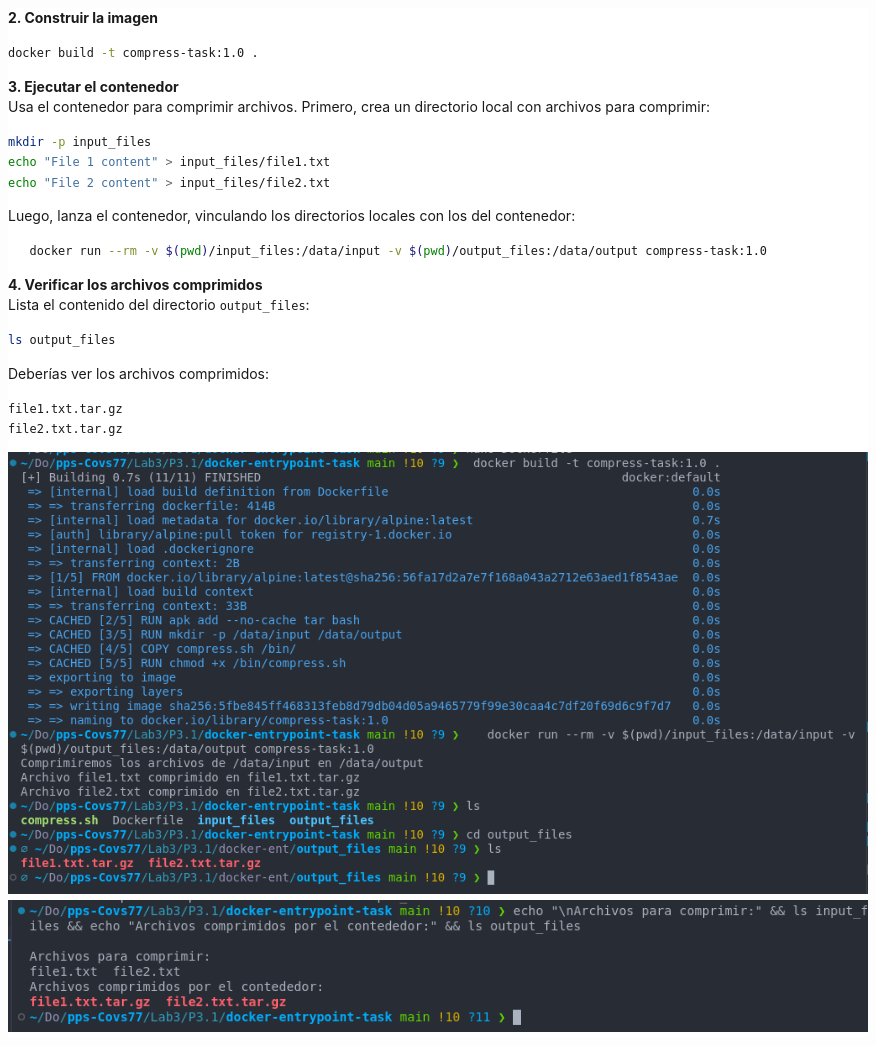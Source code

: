 **2. Construir la imagen**  
   
   ```bash
   docker build -t compress-task:1.0 .
   ```

**3. Ejecutar el contenedor**  
   Usa el contenedor para comprimir archivos. Primero, crea un directorio local con archivos para comprimir:  
   ```bash
   mkdir -p input_files
   echo "File 1 content" > input_files/file1.txt
   echo "File 2 content" > input_files/file2.txt
   ```

Luego, lanza el contenedor, vinculando los directorios locales con los del contenedor:  
   
```bash
   docker run --rm -v $(pwd)/input_files:/data/input -v $(pwd)/output_files:/data/output compress-task:1.0
```

**4. Verificar los archivos comprimidos**  
   Lista el contenido del directorio `output_files`:  
   ```bash
   ls output_files
   ```
   Deberías ver los archivos comprimidos:  
   ```plaintext
   file1.txt.tar.gz
   file2.txt.tar.gz
   ```
![P3.1](capturas/92.png)
![P3.1](capturas/93.png)
